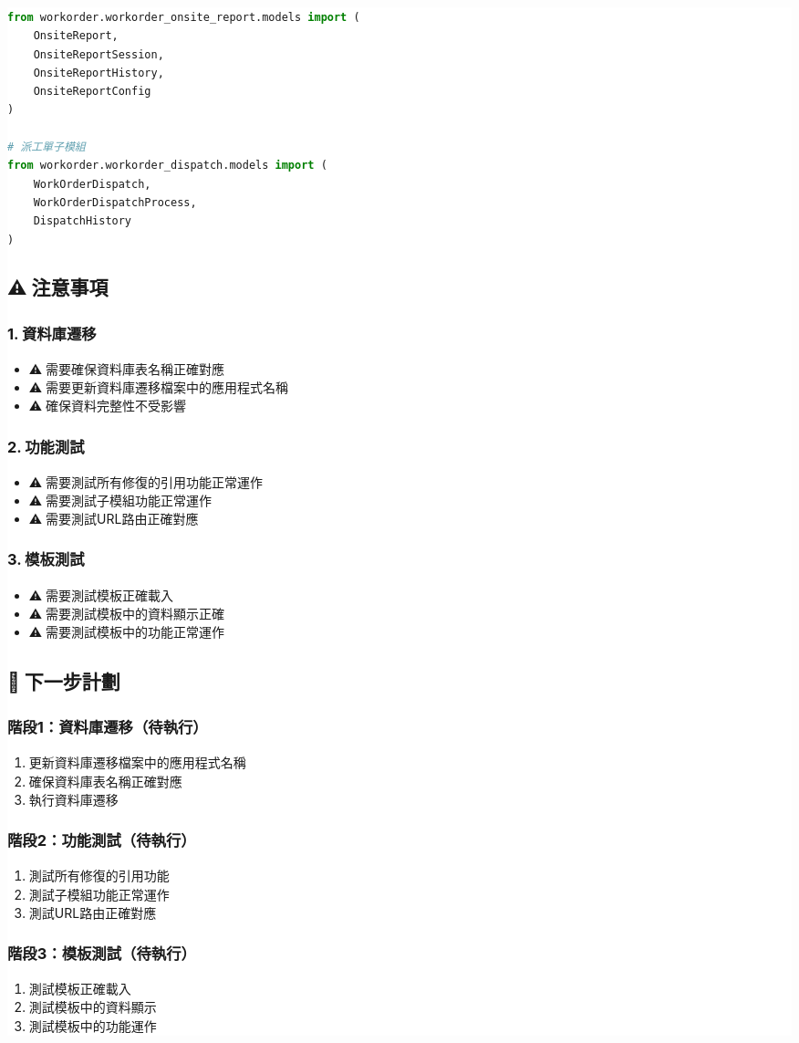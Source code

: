 ```python
from workorder.workorder_onsite_report.models import (
    OnsiteReport,
    OnsiteReportSession,
    OnsiteReportHistory,
    OnsiteReportConfig
)

# 派工單子模組
from workorder.workorder_dispatch.models import (
    WorkOrderDispatch,
    WorkOrderDispatchProcess,
    DispatchHistory
)
```

## ⚠️ 注意事項

### 1. 資料庫遷移
- ⚠️ 需要確保資料庫表名稱正確對應
- ⚠️ 需要更新資料庫遷移檔案中的應用程式名稱
- ⚠️ 確保資料完整性不受影響

### 2. 功能測試
- ⚠️ 需要測試所有修復的引用功能正常運作
- ⚠️ 需要測試子模組功能正常運作
- ⚠️ 需要測試URL路由正確對應

### 3. 模板測試
- ⚠️ 需要測試模板正確載入
- ⚠️ 需要測試模板中的資料顯示正確
- ⚠️ 需要測試模板中的功能正常運作

## 📝 下一步計劃

### 階段1：資料庫遷移（待執行）
1. 更新資料庫遷移檔案中的應用程式名稱
2. 確保資料庫表名稱正確對應
3. 執行資料庫遷移

### 階段2：功能測試（待執行）
1. 測試所有修復的引用功能
2. 測試子模組功能正常運作
3. 測試URL路由正確對應

### 階段3：模板測試（待執行）
1. 測試模板正確載入
2. 測試模板中的資料顯示
3. 測試模板中的功能運作
